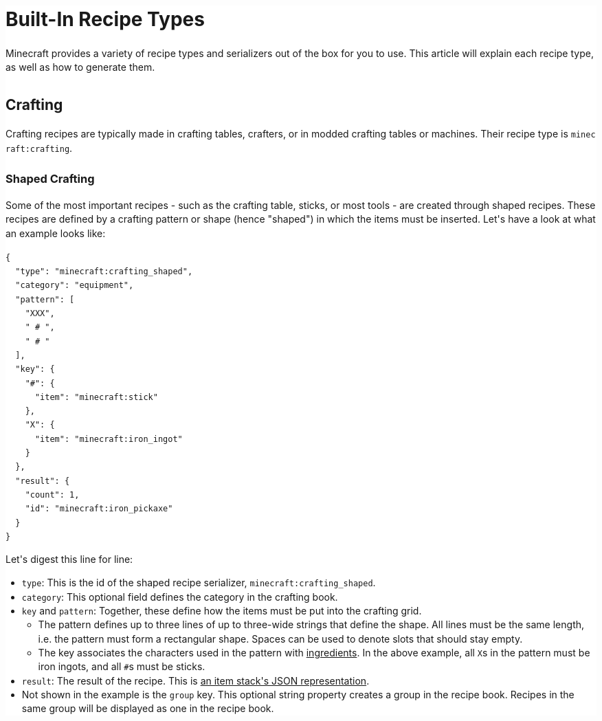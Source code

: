 # Built-In Recipe Types

Minecraft provides a variety of recipe types and serializers out of the box for you to use. This article will explain each recipe type, as well as how to generate them.

## Crafting

Crafting recipes are typically made in crafting tables, crafters, or in modded crafting tables or machines. Their recipe type is `minecraft:crafting`.

### Shaped Crafting

Some of the most important recipes - such as the crafting table, sticks, or most tools - are created through shaped recipes. These recipes are defined by a crafting pattern or shape (hence "shaped") in which the items must be inserted. Let's have a look at what an example looks like:

```json5
{
  "type": "minecraft:crafting_shaped",
  "category": "equipment",
  "pattern": [
    "XXX",
    " # ",
    " # "
  ],
  "key": {
    "#": {
      "item": "minecraft:stick"
    },
    "X": {
      "item": "minecraft:iron_ingot"
    }
  },
  "result": {
    "count": 1,
    "id": "minecraft:iron_pickaxe"
  }
}
```

Let's digest this line for line:

- `type`: This is the id of the shaped recipe serializer, `minecraft:crafting_shaped`.
- `category`: This optional field defines the category in the crafting book.
- `key` and `pattern`: Together, these define how the items must be put into the crafting grid.
  - The pattern defines up to three lines of up to three-wide strings that define the shape. All lines must be the same length, i.e. the pattern must form a rectangular shape. Spaces can be used to denote slots that should stay empty.
  - The key associates the characters used in the pattern with [ingredients][ingredient]. In the above example, all `X`s in the pattern must be iron ingots, and all `#`s must be sticks.
- `result`: The result of the recipe. This is [an item stack's JSON representation][itemjson].
- Not shown in the example is the `group` key. This optional string property creates a group in the recipe book. Recipes in the same group will be displayed as one in the recipe book.


[ingredient]: ingredients.md
[itemjson]: ../../../items/index.md#json-representation
